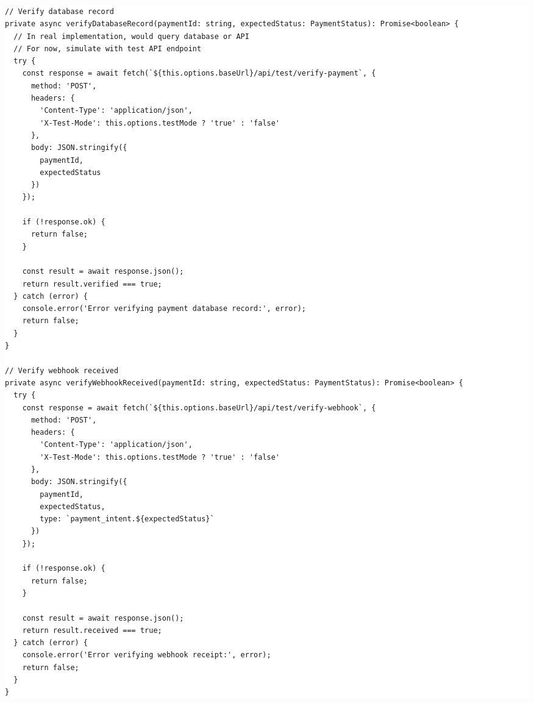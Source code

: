     // Verify database record
    private async verifyDatabaseRecord(paymentId: string, expectedStatus: PaymentStatus): Promise<boolean> {
      // In real implementation, would query database or API
      // For now, simulate with test API endpoint
      try {
        const response = await fetch(`${this.options.baseUrl}/api/test/verify-payment`, {
          method: 'POST',
          headers: {
            'Content-Type': 'application/json',
            'X-Test-Mode': this.options.testMode ? 'true' : 'false'
          },
          body: JSON.stringify({
            paymentId,
            expectedStatus
          })
        });

        if (!response.ok) {
          return false;
        }

        const result = await response.json();
        return result.verified === true;
      } catch (error) {
        console.error('Error verifying payment database record:', error);
        return false;
      }
    }

    // Verify webhook received
    private async verifyWebhookReceived(paymentId: string, expectedStatus: PaymentStatus): Promise<boolean> {
      try {
        const response = await fetch(`${this.options.baseUrl}/api/test/verify-webhook`, {
          method: 'POST',
          headers: {
            'Content-Type': 'application/json',
            'X-Test-Mode': this.options.testMode ? 'true' : 'false'
          },
          body: JSON.stringify({
            paymentId,
            expectedStatus,
            type: `payment_intent.${expectedStatus}`
          })
        });

        if (!response.ok) {
          return false;
        }

        const result = await response.json();
        return result.received === true;
      } catch (error) {
        console.error('Error verifying webhook receipt:', error);
        return false;
      }
    }
